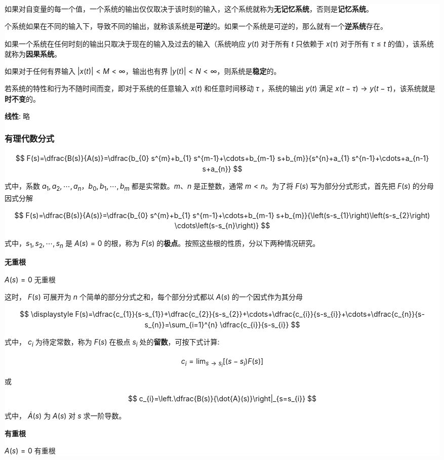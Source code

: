 如果对自变量的每一个值，一个系统的输出仅仅取决于该时刻的输入，这个系统就称为**无记忆系统**，否则是**记忆系统**。

个系统如果在不同的输入下，导致不同的输出，就称该系统是**可逆**的。如果一个系统是可逆的，那么就有一个**逆系统**存在。

如果一个系统在任何时刻的输出只取决于现在的输入及过去的输入（系统响应  $y(t)$  对于所有  $t$  只依赖于  $x(\tau)$  对于所有  $\tau \le t$  的值），该系统就称为**因果系统**。

如果对于任何有界输入  $|x(t)| < M < \infty$，输出也有界  $|y(t)| < N < \infty$，则系统是**稳定**的。

若系统的特性和行为不随时间而变，即对于系统的任意输入  $x(t)$  和任意时间移动  $\tau$  ，系统的输出  $y(t)$  满足  $x(t-\tau) \rightarrow y(t-\tau)$，该系统就是**时不变**的。

**线性**: 略

### 有理代数分式

$$
F(s)=\dfrac{B(s)}{A(s)}=\dfrac{b_{0} s^{m}+b_{1} s^{m-1}+\cdots+b_{m-1} s+b_{m}}{s^{n}+a_{1} s^{n-1}+\cdots+a_{n-1} s+a_{n}}
$$

式中，系数  $a_{1}, a_{2}, \cdots, a_{n}$，$b_{0}, b_{1}, \cdots, b_{m}$  都是实常数。$m$、$n$ 是正整数，通常  $m<n$。为了将  $F(s)$  写为部分分式形式，首先把  $F(s)$  的分母因式分解

$$
F(s)=\dfrac{B(s)}{A(s)}=\dfrac{b_{0} s^{m}+b_{1} s^{m-1}+\cdots+b_{m-1} s+b_{m}}{\left(s-s_{1}\right)\left(s-s_{2}\right) \cdots\left(s-s_{n}\right)}
$$

式中，$s_{1}, s_{2}, \cdots, s_{n}$  是  $A(s)=0$  的根，称为  $F(s)$  的**极点**。按照这些根的性质，分以下两种情况研究。

**无重根**

$A(s)=0$  无重根

这时，  $F(s)$  可展开为  $n$  个简单的部分分式之和，每个部分分式都以  $A(s)$  的一个因式作为其分母

$$
\displaystyle F(s)=\dfrac{c_{1}}{s-s_{1}}+\dfrac{c_{2}}{s-s_{2}}+\cdots+\dfrac{c_{i}}{s-s_{i}}+\cdots+\dfrac{c_{n}}{s-s_{n}}=\sum_{i=1}^{n} \dfrac{c_{i}}{s-s_{i}}
$$

式中， $c_{i}$  为待定常数，称为  $F(s)$  在极点  $s_{i}$  处的**留数**，可按下式计算:

$$
c_{i}=\lim _{s \rightarrow s_{i}}\left[\left(s-s_{i}\right) F(s)\right]
$$

或

$$
c_{i}=\left.\dfrac{B(s)}{\dot{A}(s)}\right|_{s=s_{i}}
$$

式中， $\dot{A}(s)$  为  $A(s)$  对  $s$  求一阶导数。

**有重根**

$A(s)=0$  有重根
